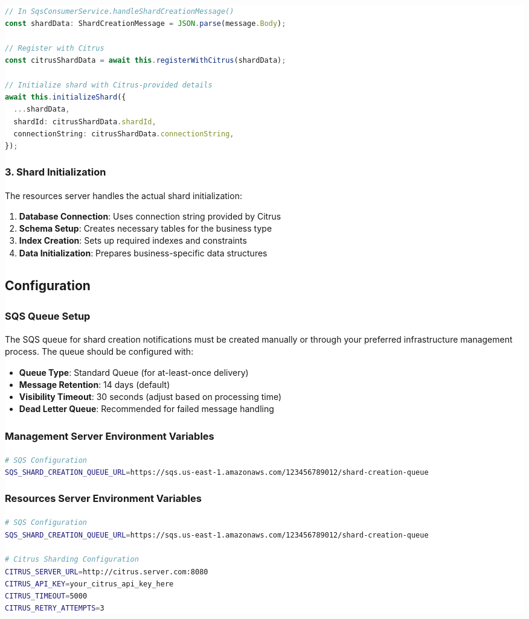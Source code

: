 ```typescript
// In SqsConsumerService.handleShardCreationMessage()
const shardData: ShardCreationMessage = JSON.parse(message.Body);

// Register with Citrus
const citrusShardData = await this.registerWithCitrus(shardData);

// Initialize shard with Citrus-provided details
await this.initializeShard({
  ...shardData,
  shardId: citrusShardData.shardId,
  connectionString: citrusShardData.connectionString,
});
```

### 3. Shard Initialization

The resources server handles the actual shard initialization:

1. **Database Connection**: Uses connection string provided by Citrus
2. **Schema Setup**: Creates necessary tables for the business type
3. **Index Creation**: Sets up required indexes and constraints
4. **Data Initialization**: Prepares business-specific data structures

## Configuration

### SQS Queue Setup

The SQS queue for shard creation notifications must be created manually or through your preferred infrastructure management process. The queue should be configured with:

- **Queue Type**: Standard Queue (for at-least-once delivery)
- **Message Retention**: 14 days (default)
- **Visibility Timeout**: 30 seconds (adjust based on processing time)
- **Dead Letter Queue**: Recommended for failed message handling

### Management Server Environment Variables

```bash
# SQS Configuration
SQS_SHARD_CREATION_QUEUE_URL=https://sqs.us-east-1.amazonaws.com/123456789012/shard-creation-queue
```

### Resources Server Environment Variables

```bash
# SQS Configuration
SQS_SHARD_CREATION_QUEUE_URL=https://sqs.us-east-1.amazonaws.com/123456789012/shard-creation-queue

# Citrus Sharding Configuration
CITRUS_SERVER_URL=http://citrus.server.com:8080
CITRUS_API_KEY=your_citrus_api_key_here
CITRUS_TIMEOUT=5000
CITRUS_RETRY_ATTEMPTS=3
```
